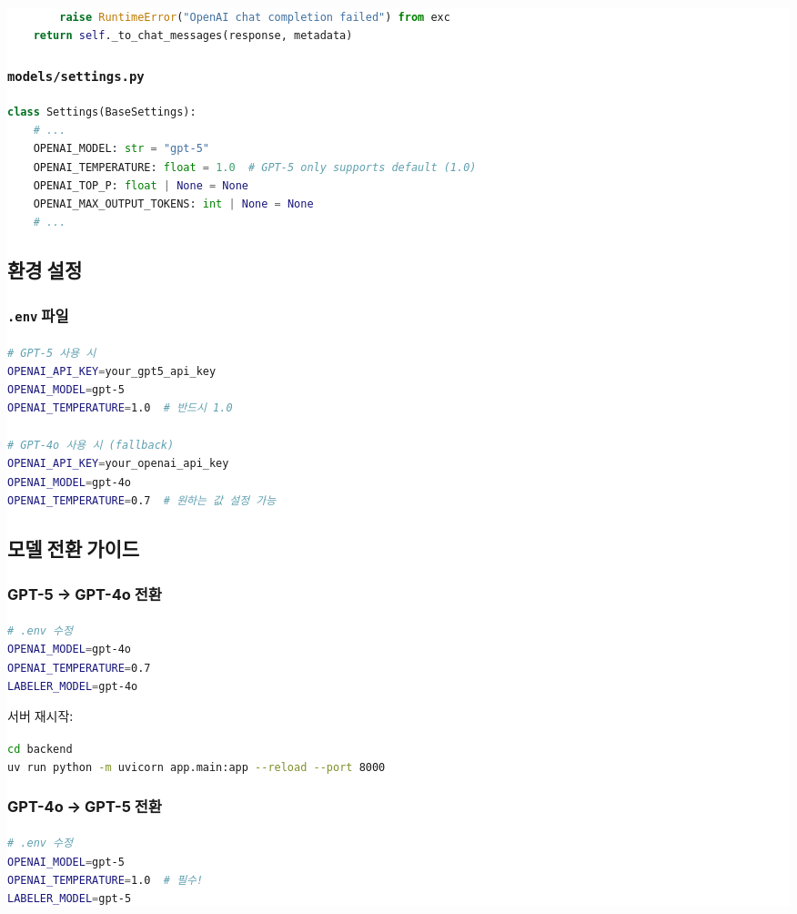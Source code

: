 ```python
        raise RuntimeError("OpenAI chat completion failed") from exc
    return self._to_chat_messages(response, metadata)
```

### `models/settings.py`
```python
class Settings(BaseSettings):
    # ...
    OPENAI_MODEL: str = "gpt-5"
    OPENAI_TEMPERATURE: float = 1.0  # GPT-5 only supports default (1.0)
    OPENAI_TOP_P: float | None = None
    OPENAI_MAX_OUTPUT_TOKENS: int | None = None
    # ...
```

## 환경 설정

### `.env` 파일
```bash
# GPT-5 사용 시
OPENAI_API_KEY=your_gpt5_api_key
OPENAI_MODEL=gpt-5
OPENAI_TEMPERATURE=1.0  # 반드시 1.0

# GPT-4o 사용 시 (fallback)
OPENAI_API_KEY=your_openai_api_key
OPENAI_MODEL=gpt-4o
OPENAI_TEMPERATURE=0.7  # 원하는 값 설정 가능
```

## 모델 전환 가이드

### GPT-5 → GPT-4o 전환
```bash
# .env 수정
OPENAI_MODEL=gpt-4o
OPENAI_TEMPERATURE=0.7
LABELER_MODEL=gpt-4o
```

서버 재시작:
```bash
cd backend
uv run python -m uvicorn app.main:app --reload --port 8000
```

### GPT-4o → GPT-5 전환
```bash
# .env 수정
OPENAI_MODEL=gpt-5
OPENAI_TEMPERATURE=1.0  # 필수!
LABELER_MODEL=gpt-5
```
